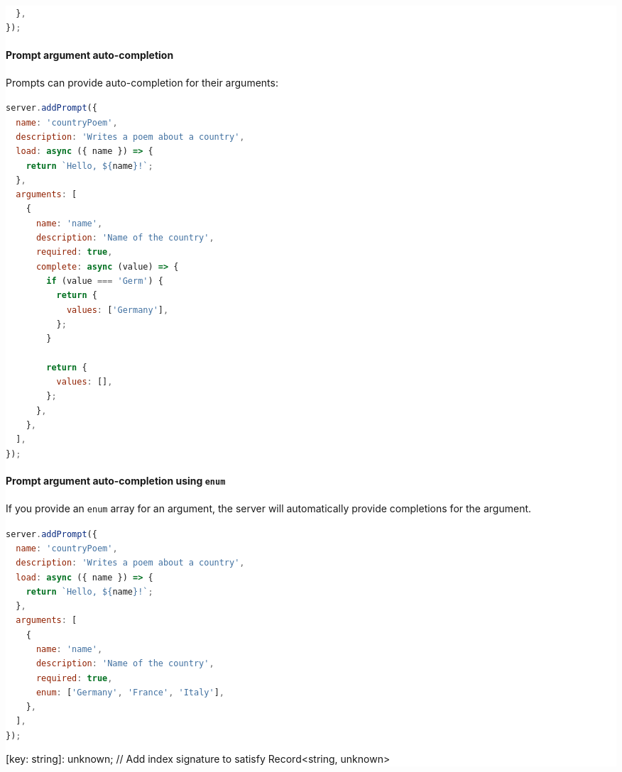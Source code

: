 ```ts
  },
});
```

#### Prompt argument auto-completion

Prompts can provide auto-completion for their arguments:

```js
server.addPrompt({
  name: 'countryPoem',
  description: 'Writes a poem about a country',
  load: async ({ name }) => {
    return `Hello, ${name}!`;
  },
  arguments: [
    {
      name: 'name',
      description: 'Name of the country',
      required: true,
      complete: async (value) => {
        if (value === 'Germ') {
          return {
            values: ['Germany'],
          };
        }

        return {
          values: [],
        };
      },
    },
  ],
});
```

#### Prompt argument auto-completion using `enum`

If you provide an `enum` array for an argument, the server will automatically provide completions for the argument.

```js
server.addPrompt({
  name: 'countryPoem',
  description: 'Writes a poem about a country',
  load: async ({ name }) => {
    return `Hello, ${name}!`;
  },
  arguments: [
    {
      name: 'name',
      description: 'Name of the country',
      required: true,
      enum: ['Germany', 'France', 'Italy'],
    },
  ],
});
```


  [key: string]: unknown; // Add index signature to satisfy Record<string, unknown>
